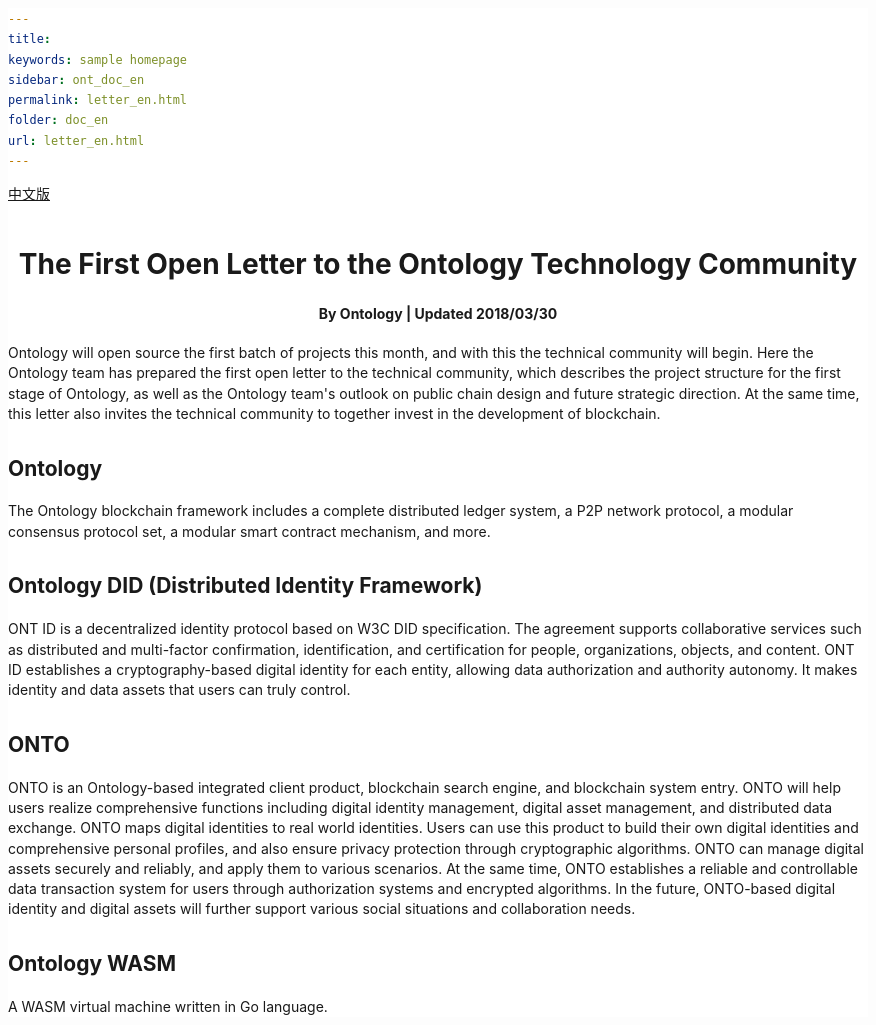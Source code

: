 ```yaml
---
title: 
keywords: sample homepage
sidebar: ont_doc_en
permalink: letter_en.html
folder: doc_en
url: letter_en.html
---
```



[中文版](./tutorial_for_developer_zh.html)


<h1 align="center">The First Open Letter to the Ontology Technology Community </h1>
<h4 align="center">By Ontology | Updated 2018/03/30</h4>

Ontology will open source the first batch of projects this month, and with this the technical community will begin. Here the Ontology team has prepared the first open letter to the technical community, which describes the project structure for the first stage of Ontology, as well as the Ontology team's outlook on public chain design and future strategic direction. At the same time, this letter also invites the technical community to together invest in the development of blockchain.

## Ontology

The Ontology blockchain framework includes a complete distributed ledger system, a P2P network protocol, a modular consensus protocol set, a modular smart contract mechanism, and more.

## Ontology DID (Distributed Identity Framework)

ONT ID is a decentralized identity protocol based on W3C DID specification. The agreement supports collaborative services such as distributed and multi-factor confirmation, identification, and certification for people, organizations, objects, and content. ONT ID establishes a cryptography-based digital identity for each entity, allowing data authorization and authority autonomy. It makes identity and data assets that users can truly control.

## ONTO

ONTO is an Ontology-based integrated client product, blockchain search engine, and blockchain system entry. ONTO will help users realize comprehensive functions including digital identity management, digital asset management, and distributed data exchange. ONTO maps digital identities to real world identities. Users can use this product to build their own digital identities and comprehensive personal profiles, and also ensure privacy protection through cryptographic algorithms. ONTO can manage digital assets securely and reliably, and apply them to various scenarios. At the same time, ONTO establishes a reliable and controllable data transaction system for users through authorization systems and encrypted algorithms. In the future, ONTO-based digital identity and digital assets will further support various social situations and collaboration needs.

## Ontology WASM

A WASM virtual machine written in Go language.
